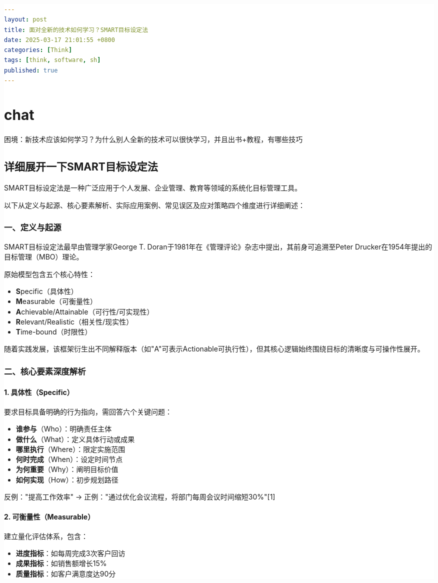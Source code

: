 ```yaml
---
layout: post
title: 面对全新的技术如何学习？SMART目标设定法
date: 2025-03-17 21:01:55 +0800
categories: [Think]
tags: [think, software, sh]
published: true
---
```






# chat

困境：新技术应该如何学习？为什么别人全新的技术可以很快学习，并且出书+教程，有哪些技巧

## 详细展开一下SMART目标设定法



SMART目标设定法是一种广泛应用于个人发展、企业管理、教育等领域的系统化目标管理工具。

以下从定义与起源、核心要素解析、实际应用案例、常见误区及应对策略四个维度进行详细阐述：

### 一、定义与起源
SMART目标设定法最早由管理学家George T. Doran于1981年在《管理评论》杂志中提出，其前身可追溯至Peter Drucker在1954年提出的目标管理（MBO）理论。

原始模型包含五个核心特性：
- **S**pecific（具体性）
- **M**easurable（可衡量性）
- **A**chievable/Attainable（可行性/可实现性）
- **R**elevant/Realistic（相关性/现实性）
- **T**ime-bound（时限性）

随着实践发展，该框架衍生出不同解释版本（如"A"可表示Actionable可执行性），但其核心逻辑始终围绕目标的清晰度与可操作性展开。

### 二、核心要素深度解析
#### 1. 具体性（Specific）
要求目标具备明确的行为指向，需回答六个关键问题：
- **谁参与**（Who）：明确责任主体
- **做什么**（What）：定义具体行动或成果
- **哪里执行**（Where）：限定实施范围
- **何时完成**（When）：设定时间节点
- **为何重要**（Why）：阐明目标价值
- **如何实现**（How）：初步规划路径

反例："提高工作效率" → 正例："通过优化会议流程，将部门每周会议时间缩短30%"[1]

#### 2. 可衡量性（Measurable）
建立量化评估体系，包含：
- **进度指标**：如每周完成3次客户回访
- **成果指标**：如销售额增长15%
- **质量指标**：如客户满意度达90分
